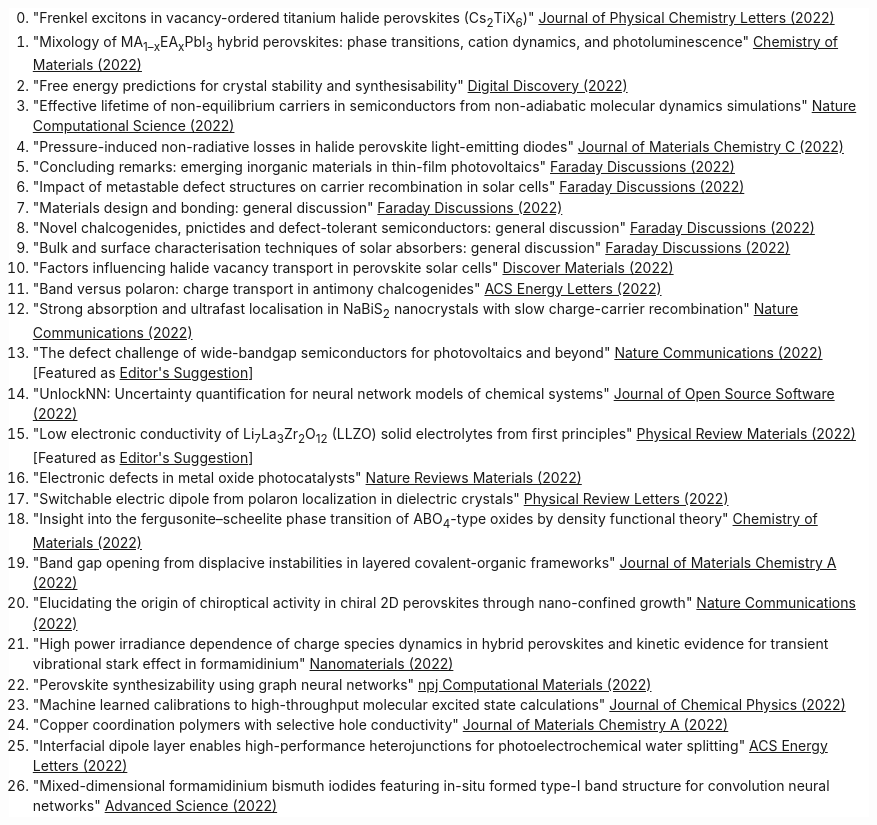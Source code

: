 0. "Frenkel excitons in vacancy-ordered titanium halide perovskites (Cs<sub>2</sub>TiX<sub>6</sub>)" [Journal of Physical Chemistry Letters (2022)](https://pubs.acs.org/doi/10.1021/acs.jpclett.2c02436)
0. "Mixology of MA<sub>1–x</sub>EA<sub>x</sub>PbI<sub>3</sub> hybrid perovskites: phase transitions, cation dynamics, and photoluminescence" [Chemistry of Materials (2022)](https://doi.org/10.1021/acs.chemmater.2c02807)
0. "Free energy predictions for crystal stability and synthesisability" [Digital Discovery (2022)](https://doi.org/10.1039/D2DD00050D)
0. "Effective lifetime of non-equilibrium carriers in semiconductors from non-adiabatic molecular dynamics simulations" [Nature Computational Science (2022)](https://doi.org/10.1038/s43588-022-00297-y)
0. "Pressure-induced non-radiative losses in halide perovskite light-emitting diodes" [Journal of Materials Chemistry C (2022)](https://doi.org/10.1039/D2TC01490D)
0. "Concluding remarks: emerging inorganic materials in thin-film photovoltaics" [Faraday Discussions (2022)](https://doi.org/10.1039/D2FD00135G)
0. "Impact of metastable defect structures on carrier recombination in solar cells" [Faraday Discussions (2022)](https://pubs.rsc.org/en/content/articlelanding/2022/fd/d2fd00043a) 
0. "Materials design and bonding: general discussion" [Faraday Discussions (2022)](https://pubs.rsc.org/en/content/articlelanding/2022/fd/d2fd90058k)
0. "Novel chalcogenides, pnictides and defect-tolerant semiconductors: general discussion" [Faraday Discussions (2022)](https://doi.org/10.1039/D2FD90057B)
0. "Bulk and surface characterisation techniques of solar absorbers: general discussion" [Faraday Discussions (2022)](https://doi.org/10.1039/D2FD90056D)
0. "Factors influencing halide vacancy transport in perovskite solar cells" [Discover Materials (2022)](https://link.springer.com/article/10.1007/s43939-022-00029-z)
0. "Band versus polaron: charge transport in antimony chalcogenides" [ACS Energy Letters (2022)](https://pubs.acs.org/doi/full/10.1021/acsenergylett.2c01464)
0. "Strong absorption and ultrafast localisation in NaBiS<sub>2</sub> nanocrystals with slow charge-carrier recombination" [Nature Communications (2022)](https://www.nature.com/articles/s41467-022-32669-3)
0. "The defect challenge of wide-bandgap semiconductors for photovoltaics and beyond" [Nature Communications (2022)](https://www.nature.com/articles/s41467-022-32131-4)  [Featured as [Editor's Suggestion](https://www.nature.com/collections/bjiiabbacg)]
0. "UnlockNN: Uncertainty quantification for neural network models of chemical systems" [Journal of Open Source Software (2022)](https://joss.theoj.org/papers/10.21105/joss.03700) 
0. "Low electronic conductivity of Li<sub>7</sub>La<sub>3</sub>Zr<sub>2</sub>O<sub>12</sub> (LLZO) solid electrolytes from first principles" [Physical Review Materials (2022)](https://journals.aps.org/prmaterials/abstract/10.1103/PhysRevMaterials.6.085401)  [Featured as [Editor's Suggestion](https://journals.aps.org/prmaterials/highlights)]
0. "Electronic defects in metal oxide photocatalysts" [Nature Reviews Materials (2022)](https://www.nature.com/articles/s41578-022-00433-0)
0. "Switchable electric dipole from polaron localization in dielectric crystals" [Physical Review Letters (2022)](https://journals.aps.org/prl/abstract/10.1103/PhysRevLett.129.017601)
0. "Insight into the fergusonite–scheelite phase transition of ABO<sub>4</sub>-type oxides by density functional theory" [Chemistry of Materials (2022)](https://pubs.acs.org/doi/10.1021/acs.chemmater.1c04417)
0. "Band gap opening from displacive instabilities in layered covalent-organic frameworks" [Journal of Materials Chemistry A (2022)](https://doi.org/10.1039/D2TA02993F)
0. "Elucidating the origin of chiroptical activity in chiral 2D perovskites through nano-confined growth" [Nature Communications (2022)](https://doi.org/10.1038/s41467-022-31017-9)
0. "High power irradiance dependence of charge species dynamics in hybrid perovskites and kinetic evidence for transient vibrational stark effect in formamidinium" [Nanomaterials (2022)](https://www.mdpi.com/2079-4991/12/10/1616)
0. "Perovskite synthesizability using graph neural networks" [npj Computational Materials (2022)](https://www.nature.com/articles/s41524-022-00757-z)
0. "Machine learned calibrations to high-throughput molecular excited state calculations" [Journal of Chemical Physics (2022)](https://aip.scitation.org/doi/10.1063/5.0084535)
0. "Copper coordination polymers with selective hole conductivity" [Journal of Materials Chemistry A (2022)](https://pubs.rsc.org/en/content/articlelanding/2022/TA/D2TA00267A)
0. "Interfacial dipole layer enables high-performance heterojunctions for photoelectrochemical water splitting" [ACS Energy Letters (2022)](https://doi.org/10.1021/acsenergylett.2c00392)
0. "Mixed-dimensional formamidinium bismuth iodides featuring in-situ formed type-I band structure for convolution neural networks" [Advanced Science (2022)](https://doi.org/10.1002/advs.202200168)